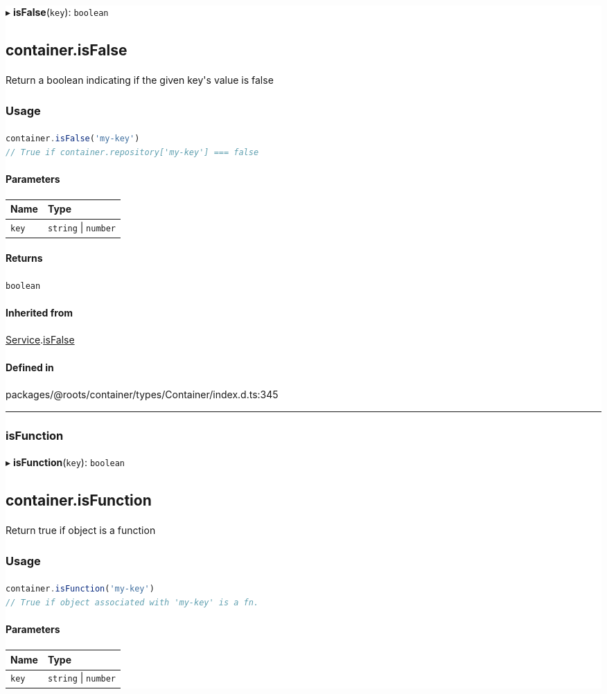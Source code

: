 ▸ **isFalse**(`key`): `boolean`

## container.isFalse

Return a boolean indicating if the given key's value is false

### Usage

```js
container.isFalse('my-key')
// True if container.repository['my-key'] === false
```

#### Parameters

| Name | Type |
| :------ | :------ |
| `key` | `string` \| `number` |

#### Returns

`boolean`

#### Inherited from

[Service](../classes/service.md).[isFalse](../classes/service.md#isfalse)

#### Defined in

packages/@roots/container/types/Container/index.d.ts:345

___

### isFunction

▸ **isFunction**(`key`): `boolean`

## container.isFunction

Return true if object is a function

### Usage

```js
container.isFunction('my-key')
// True if object associated with 'my-key' is a fn.
````

#### Parameters

| Name | Type |
| :------ | :------ |
| `key` | `string` \| `number` |
